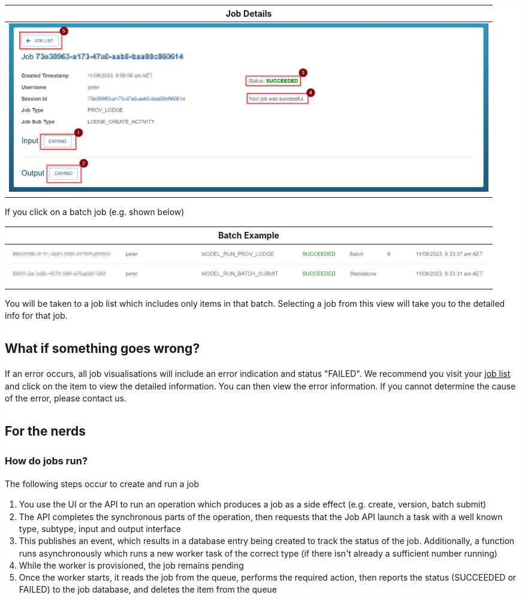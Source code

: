 |                                 Job Details                                  |
| :--------------------------------------------------------------------------: |
| <img src="../assets/images/jobs/job_details.png" alt="drawing" width="800"/> |

If you click on a batch job (e.g. shown below)

|                                    Batch Example                                     |
| :----------------------------------------------------------------------------------: |
| <img src="../assets/images/jobs/workflow_batch_list.png" alt="drawing" width="800"/> |

You will be taken to a job list which includes only items in that batch. Selecting a job from this view will take you to the detailed info for that job.

## What if something goes wrong?

If an error occurs, all job visualisations will include an error indication and status "FAILED". We recommend you visit your [job list](#in-the-jobs-panel) and click on the item to view the detailed information. You can then view the error information. If you cannot determine the cause of the error, please contact us.

## For the nerds

### How do jobs run?

The following steps occur to create and run a job

1. You use the UI or the API to run an operation which produces a job as a side effect (e.g. create, version, batch submit)
1. The API completes the synchronous parts of the operation, then requests that the Job API launch a task with a well known type, subtype, input and output interface
1. This publishes an event, which results in a database entry being created to track the status of the job. Additionally, a function runs asynchronously which runs a new worker task of the correct type (if there isn't already a sufficient number running)
1. While the worker is provisioned, the job remains pending
1. Once the worker starts, it reads the job from the queue, performs the required action, then reports the status (SUCCEEDED or FAILED) to the job database, and deletes the item from the queue
